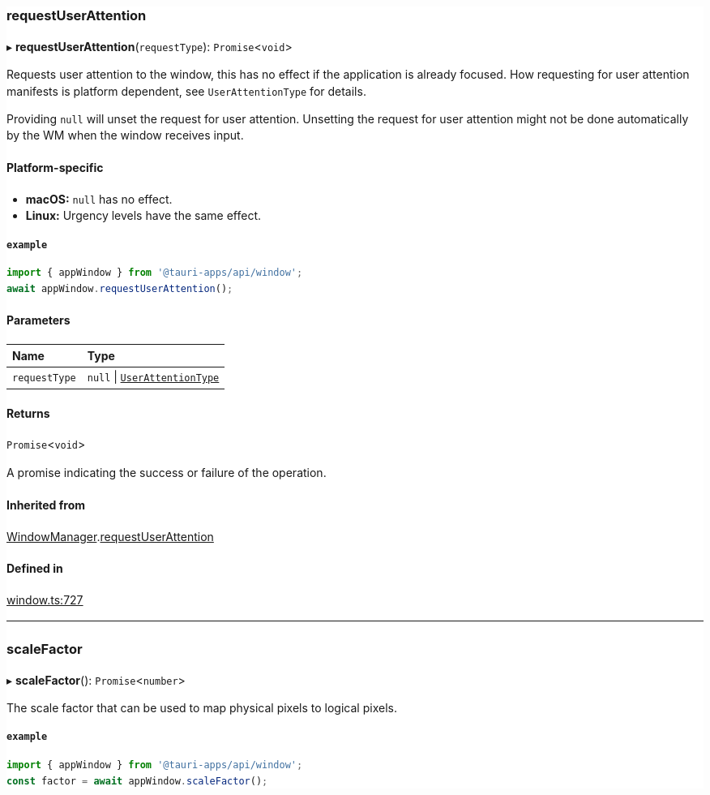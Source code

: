 ### requestUserAttention

▸ **requestUserAttention**(`requestType`): `Promise`<`void`\>

 Requests user attention to the window, this has no effect if the application
is already focused. How requesting for user attention manifests is platform dependent,
see `UserAttentionType` for details.

Providing `null` will unset the request for user attention. Unsetting the request for
user attention might not be done automatically by the WM when the window receives input.

#### Platform-specific

- **macOS:** `null` has no effect.
- **Linux:** Urgency levels have the same effect.

**`example`**
```typescript
import { appWindow } from '@tauri-apps/api/window';
await appWindow.requestUserAttention();
```

#### Parameters

| Name | Type |
| :------ | :------ |
| `requestType` | ``null`` \| [`UserAttentionType`](../enums/window.UserAttentionType.md) |

#### Returns

`Promise`<`void`\>

A promise indicating the success or failure of the operation.

#### Inherited from

[WindowManager](window.WindowManager.md).[requestUserAttention](window.WindowManager.md#requestuserattention)

#### Defined in

[window.ts:727](https://github.com/tauri-apps/tauri/blob/f5f9f10/tooling/api/src/window.ts#L727)

___

### scaleFactor

▸ **scaleFactor**(): `Promise`<`number`\>

The scale factor that can be used to map physical pixels to logical pixels.

**`example`**
```typescript
import { appWindow } from '@tauri-apps/api/window';
const factor = await appWindow.scaleFactor();
```
